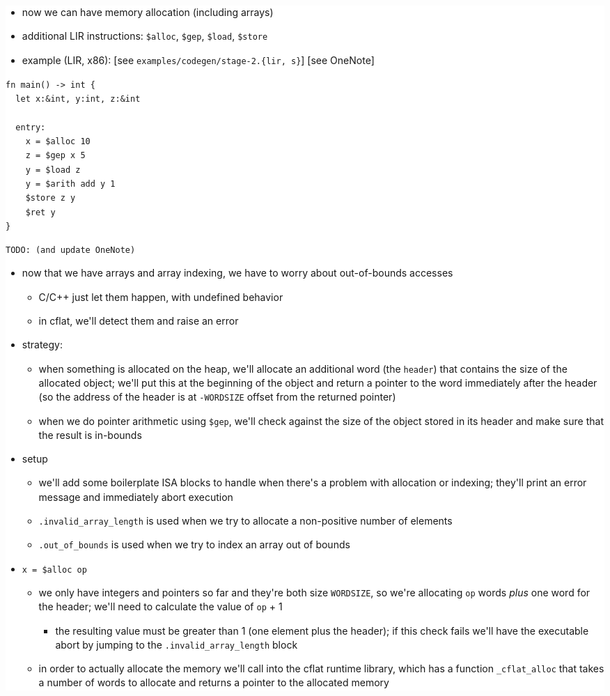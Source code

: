 - now we can have memory allocation (including arrays)

- additional LIR instructions: `$alloc`, `$gep`, `$load`, `$store`

- example (LIR, x86): [see `examples/codegen/stage-2.{lir, s}`] [see OneNote]

```
fn main() -> int {
  let x:&int, y:int, z:&int

  entry:
    x = $alloc 10
    z = $gep x 5
    y = $load z
    y = $arith add y 1
    $store z y
    $ret y
}
```

```
TODO: (and update OneNote)
```

- now that we have arrays and array indexing, we have to worry about out-of-bounds accesses

    - C/C++ just let them happen, with undefined behavior

    - in cflat, we'll detect them and raise an error

- strategy:

    - when something is allocated on the heap, we'll allocate an additional word (the `header`) that contains the size of the allocated object; we'll put this at the beginning of the object and return a pointer to the word immediately after the header (so the address of the header is at `-WORDSIZE` offset from the returned pointer)

    - when we do pointer arithmetic using `$gep`, we'll check against the size of the object stored in its header and make sure that the result is in-bounds

- setup

    - we'll add some boilerplate ISA blocks to handle when there's a problem with allocation or indexing; they'll print an error message and immediately abort execution

    - `.invalid_array_length` is used when we try to allocate a non-positive number of elements
    
    - `.out_of_bounds` is used when we try to index an array out of bounds

- `x = $alloc op`

    - we only have integers and pointers so far and they're both size `WORDSIZE`, so we're allocating `op` words _plus_ one word for the header; we'll need to calculate the value of `op` + 1

        - the resulting value must be greater than 1 (one element plus the header); if this check fails we'll have the executable abort by jumping to the `.invalid_array_length` block

    - in order to actually allocate the memory we'll call into the cflat runtime library, which has a function `_cflat_alloc` that takes a number of words to allocate and returns a pointer to the allocated memory
